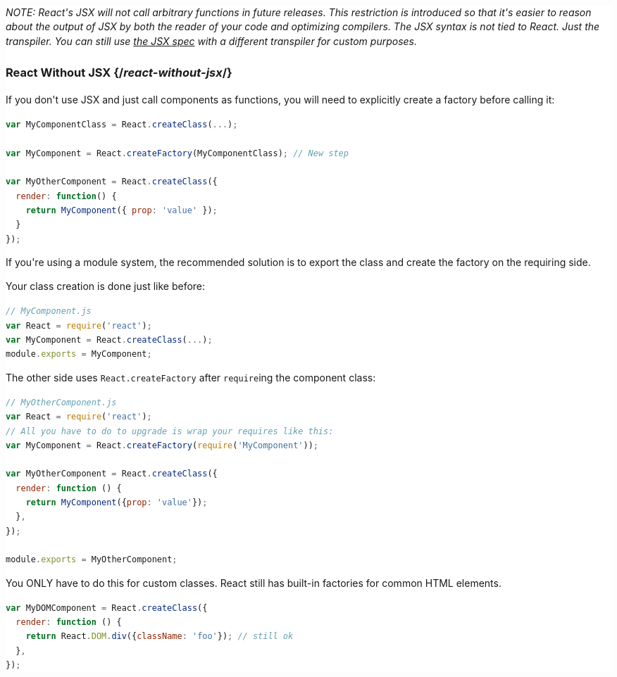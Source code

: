 _NOTE: React's JSX will not call arbitrary functions in future releases. This restriction is introduced so that it's easier to reason about the output of JSX by both the reader of your code and optimizing compilers. The JSX syntax is not tied to React. Just the transpiler. You can still use [the JSX spec](https://facebook.github.io/jsx/) with a different transpiler for custom purposes._

### React Without JSX {/*react-without-jsx*/}

If you don't use JSX and just call components as functions, you will need to explicitly create a factory before calling it:

```javascript
var MyComponentClass = React.createClass(...);

var MyComponent = React.createFactory(MyComponentClass); // New step

var MyOtherComponent = React.createClass({
  render: function() {
    return MyComponent({ prop: 'value' });
  }
});
```

If you're using a module system, the recommended solution is to export the class and create the factory on the requiring side.

Your class creation is done just like before:

```javascript
// MyComponent.js
var React = require('react');
var MyComponent = React.createClass(...);
module.exports = MyComponent;
```

The other side uses `React.createFactory` after `require`ing the component class:

```javascript
// MyOtherComponent.js
var React = require('react');
// All you have to do to upgrade is wrap your requires like this:
var MyComponent = React.createFactory(require('MyComponent'));

var MyOtherComponent = React.createClass({
  render: function () {
    return MyComponent({prop: 'value'});
  },
});

module.exports = MyOtherComponent;
```

You ONLY have to do this for custom classes. React still has built-in factories for common HTML elements.

```javascript
var MyDOMComponent = React.createClass({
  render: function () {
    return React.DOM.div({className: 'foo'}); // still ok
  },
});
```
